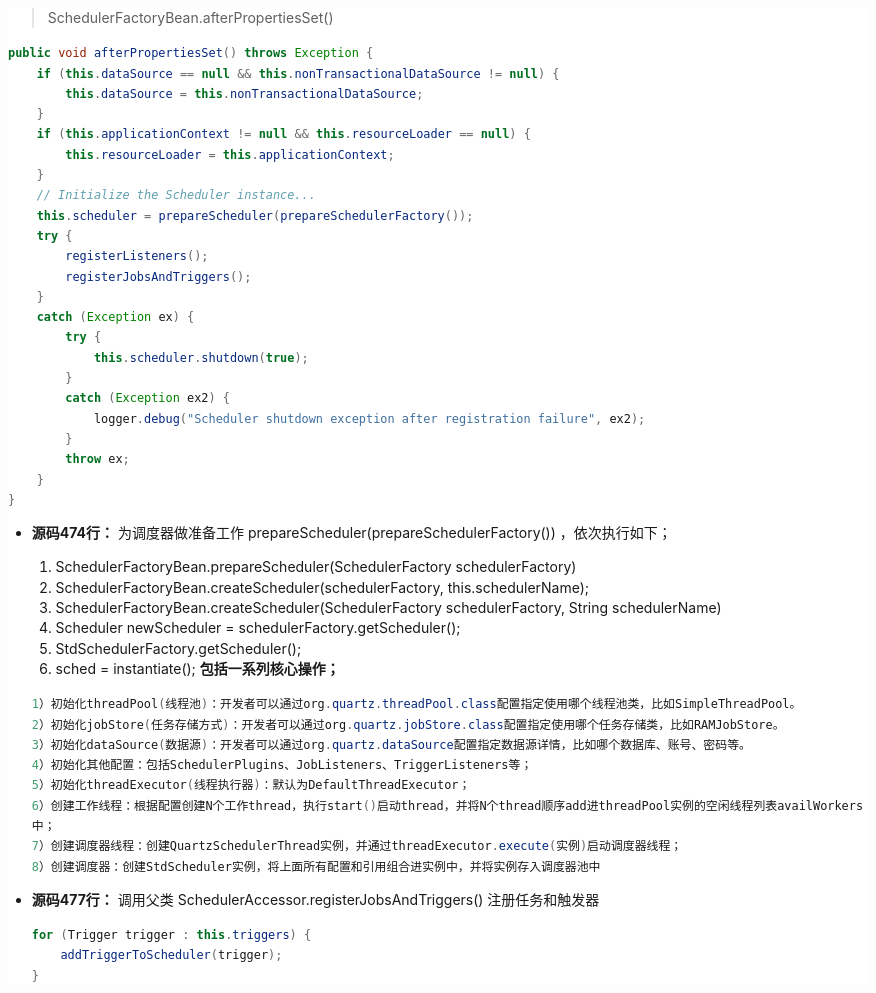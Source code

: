 >SchedulerFactoryBean.afterPropertiesSet()

```java
public void afterPropertiesSet() throws Exception {
	if (this.dataSource == null && this.nonTransactionalDataSource != null) {
		this.dataSource = this.nonTransactionalDataSource;
	}
	if (this.applicationContext != null && this.resourceLoader == null) {
		this.resourceLoader = this.applicationContext;
	}
	// Initialize the Scheduler instance...
	this.scheduler = prepareScheduler(prepareSchedulerFactory());
	try {
		registerListeners();
		registerJobsAndTriggers();
	}
	catch (Exception ex) {
		try {
			this.scheduler.shutdown(true);
		}
		catch (Exception ex2) {
			logger.debug("Scheduler shutdown exception after registration failure", ex2);
		}
		throw ex;
	}
}
```

- **源码474行：** 为调度器做准备工作 prepareScheduler(prepareSchedulerFactory()) ，依次执行如下；
	1. SchedulerFactoryBean.prepareScheduler(SchedulerFactory schedulerFactory)
	2. SchedulerFactoryBean.createScheduler(schedulerFactory, this.schedulerName);
	3. SchedulerFactoryBean.createScheduler(SchedulerFactory schedulerFactory, String schedulerName)
	4. Scheduler newScheduler = schedulerFactory.getScheduler();
	5. StdSchedulerFactory.getScheduler();
	6. sched = instantiate(); **包括一系列核心操作；**
	
	```java
	1）初始化threadPool(线程池)：开发者可以通过org.quartz.threadPool.class配置指定使用哪个线程池类，比如SimpleThreadPool。
	2）初始化jobStore(任务存储方式)：开发者可以通过org.quartz.jobStore.class配置指定使用哪个任务存储类，比如RAMJobStore。
	3）初始化dataSource(数据源)：开发者可以通过org.quartz.dataSource配置指定数据源详情，比如哪个数据库、账号、密码等。
	4）初始化其他配置：包括SchedulerPlugins、JobListeners、TriggerListeners等；
    5）初始化threadExecutor(线程执行器)：默认为DefaultThreadExecutor；
    6）创建工作线程：根据配置创建N个工作thread，执行start()启动thread，并将N个thread顺序add进threadPool实例的空闲线程列表availWorkers中；
    7）创建调度器线程：创建QuartzSchedulerThread实例，并通过threadExecutor.execute(实例)启动调度器线程；
    8）创建调度器：创建StdScheduler实例，将上面所有配置和引用组合进实例中，并将实例存入调度器池中
    ```
		
- **源码477行：** 调用父类 SchedulerAccessor.registerJobsAndTriggers() 注册任务和触发器
	
	```java
	for (Trigger trigger : this.triggers) {
		addTriggerToScheduler(trigger);
	}
	```
	